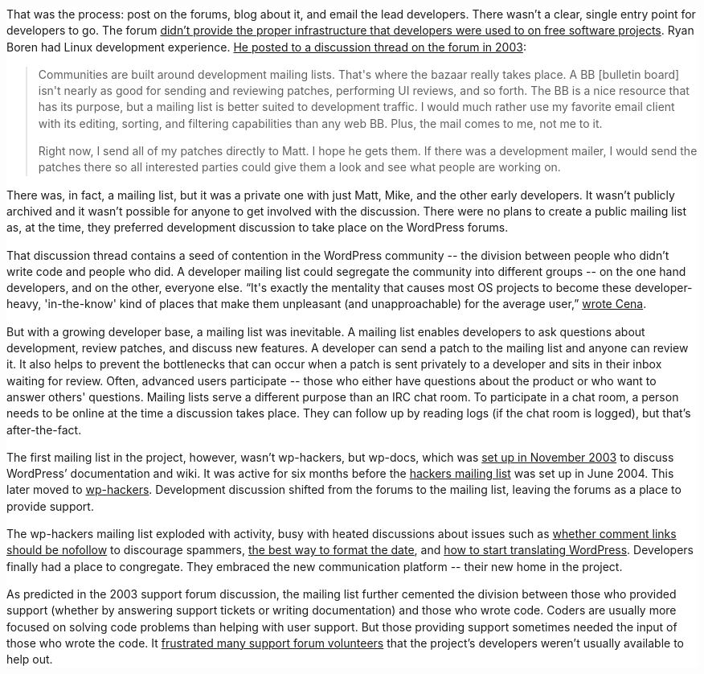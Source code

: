 That was the process: post on the forums, blog about it, and email the lead developers. There wasn’t a clear, single entry point for developers to go. The forum <a href="http://wordpress.org/support/topic/development-culture-at-wp?replies=21">didn’t provide the proper infrastructure that developers were used to on free software projects</a>. Ryan Boren had Linux development experience. <a href="http://wordpress.org/support/topic/development-culture-at-wp?replies=21#post-7523">He posted to a discussion thread on the forum in 2003</a>: 

<blockquote>Communities are built around development mailing lists. That's where the bazaar really takes place. A BB [bulletin board] isn't nearly as good for sending and reviewing patches, performing UI reviews, and so forth. The BB is a nice resource that has its purpose, but a mailing list is better suited to development traffic. I would much rather use my favorite email client with its editing, sorting, and filtering capabilities than any web BB. Plus, the mail comes to me, not me to it.

Right now, I send all of my patches directly to Matt. I hope he gets them. If there was a development mailer, I would send the patches there so all interested parties could give them a look and see what people are working on.</blockquote>
	
There was, in fact, a mailing list, but it was a private one with just Matt, Mike, and the other early developers. It wasn’t publicly archived and it wasn’t possible for anyone to get involved with the discussion. There were no plans to create a public mailing list as, at the time, they preferred development discussion to take place on the WordPress forums. 

That discussion thread contains a seed of contention in the WordPress community -- the division between people who didn’t write code and people who did. A developer mailing list could segregate the community into different groups -- on the one hand developers, and on the other, everyone else. “It's exactly the mentality that causes most OS projects to become these developer-heavy, 'in-the-know' kind of places that make them unpleasant (and unapproachable) for the average user,” <a href="http://wordpress.org/support/topic/development-culture-at-wp?replies=21#post-7536)">wrote Cena</a>. 

But with a growing developer base, a mailing list was inevitable. A mailing list  enables developers to ask questions about development, review patches, and discuss new features. A developer can send a patch to the mailing list and anyone can review it. It also helps to prevent the bottlenecks that can occur when a patch is sent privately to a developer and sits in their inbox waiting for review. Often, advanced users participate -- those who either have questions about the product or who want to answer others' questions. Mailing lists serve a different purpose than an IRC chat room. To participate in a chat room, a person needs to be online at the time a discussion takes place. They can follow up by reading logs (if the chat room is logged), but that’s after-the-fact. 

The first mailing list in the project, however, wasn’t wp-hackers, but wp-docs, which was <a href="https://web.archive.org/web/20090107221645/http://comox.textdrive.com/pipermail/docs/2003-November/000000.html">set up in November 2003</a> to discuss WordPress’ documentation and wiki. It was active for six months before the <a href="http://lists.wordpress.org/pipermail/hackers/">hackers mailing list</a> was set up in June 2004. This later moved to <a href="http://lists.wordpress.org/pipermail/wp-hackers/">wp-hackers</a>. Development discussion shifted from the forums to the mailing list, leaving the forums as a place to provide support. 

The wp-hackers mailing list exploded with activity, busy with heated discussions about issues such as <a href="http://plugins.lists.wordpress.org/pipermail/hackers/2005-January/003617.html">whether comment links should be nofollow</a> to discourage spammers, <a href="http://lists.wordpress.org/pipermail/hackers/2004-August/001335.html">the best way to format the date</a>, and <a href="http://lists.wordpress.org/pipermail/hackers/2004-December/003462.html">how to start translating WordPress</a>. Developers finally had a place to congregate. They embraced the new communication platform -- their new home in the project.

As predicted in the 2003 support forum discussion, the mailing list further cemented the division between those who provided support (whether by answering support tickets or writing documentation) and those who wrote code. Coders are usually more focused on solving code problems than helping with user support. But those providing support sometimes needed the input of those who wrote the code. It <a href="http://lists.wordpress.org/pipermail/hackers/2004-July/000962.html">frustrated many support forum volunteers</a> that the project’s developers weren’t usually available to help out. 
